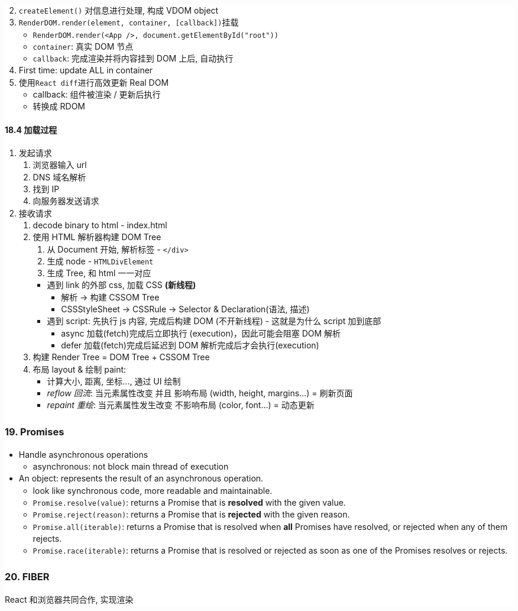 2. `createElement()` 对信息进行处理, 构成 VDOM object
3. `RenderDOM.render(element, container, [callback])`挂载
   - `RenderDOM.render(<App />, document.getElementById("root"))`
   - `container`: 真实 DOM 节点
   - `callback`: 完成渲染并将内容挂到 DOM 上后, 自动执行
4. First time: update ALL in container
5. 使用`React diff`进行高效更新 Real DOM
   - callback: 组件被渲染 / 更新后执行
   - 转换成 RDOM

#### 18.4 加载过程

1. 发起请求
   1. 浏览器输入 url
   2. DNS 域名解析
   3. 找到 IP
   4. 向服务器发送请求
2. 接收请求
   1. decode binary to html - index.html
   2. 使用 HTML 解析器构建 DOM Tree
      1. 从 Document 开始, 解析标签 - `</div>`
      2. 生成 node - `HTMLDivElement`
      3. 生成 Tree, 和 html 一一对应
      - 遇到 link 的外部 css, 加载 CSS **(新线程)**
        - 解析 -> 构建 CSSOM Tree
        - CSSStyleSheet -> CSSRule -> Selector & Declaration(语法, 描述)
      - 遇到 script: 先执行 js 内容, 完成后构建 DOM (不开新线程) - 这就是为什么 script 加到底部
        - async 加载(fetch)完成后立即执行 (execution)，因此可能会阻塞 DOM 解析
        - defer 加载(fetch)完成后延迟到 DOM 解析完成后才会执行(execution)
   3. 构建 Render Tree = DOM Tree + CSSOM Tree
   4. 布局 layout & 绘制 paint:
      - 计算大小, 距离, 坐标..., 通过 UI 绘制
      - _reflow 回流_: 当元素属性改变 并且 影响布局 (width, height, margins...) = 刷新页面
      - _repaint 重绘_: 当元素属性发生改变 不影响布局 (color, font...) = 动态更新

### 19. Promises

- Handle asynchronous operations
  - asynchronous: not block main thread of execution
- An object: represents the result of an asynchronous operation.
  - look like synchronous code, more readable and maintainable.
  - `Promise.resolve(value)`: returns a Promise that is **resolved** with the given value.
  - `Promise.reject(reason)`: returns a Promise that is **rejected** with the given reason.
  - `Promise.all(iterable)`: returns a Promise that is resolved when **all** Promises have resolved, or rejected when any of them rejects.
  - `Promise.race(iterable)`: returns a Promise that is resolved or rejected as soon as one of the Promises resolves or rejects.

### 20. FIBER

React 和浏览器共同合作, 实现渲染
